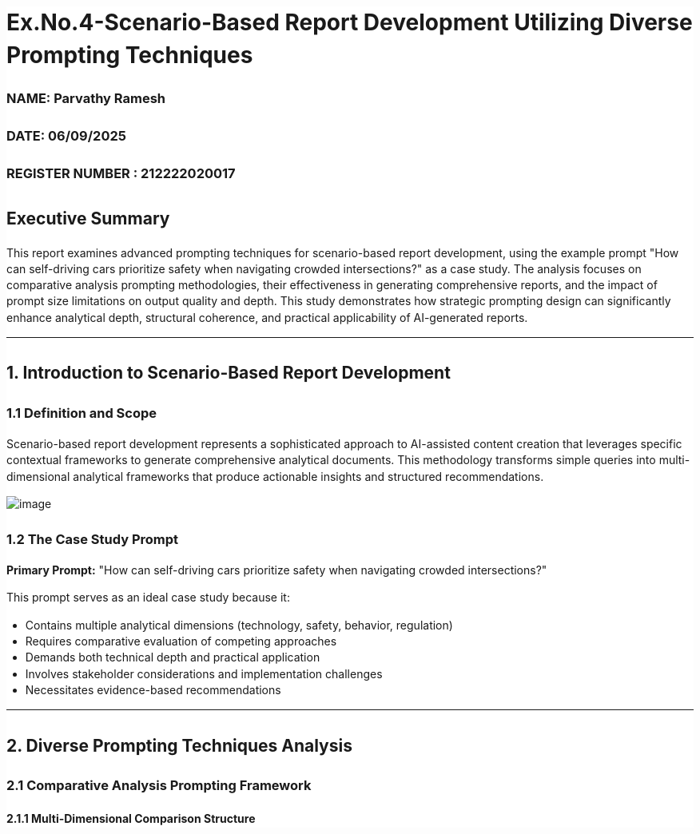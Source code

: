 # Ex.No.4-Scenario-Based Report Development Utilizing Diverse Prompting Techniques
### NAME: Parvathy Ramesh
### DATE: 06/09/2025                                                                           
### REGISTER NUMBER : 212222020017

## Executive Summary

This report examines advanced prompting techniques for scenario-based report development, using the example prompt "How can self-driving cars prioritize safety when navigating crowded intersections?" as a case study. The analysis focuses on comparative analysis prompting methodologies, their effectiveness in generating comprehensive reports, and the impact of prompt size limitations on output quality and depth. This study demonstrates how strategic prompting design can significantly enhance analytical depth, structural coherence, and practical applicability of AI-generated reports.

---

## 1. Introduction to Scenario-Based Report Development

### 1.1 Definition and Scope

Scenario-based report development represents a sophisticated approach to AI-assisted content creation that leverages specific contextual frameworks to generate comprehensive analytical documents. This methodology transforms simple queries into multi-dimensional analytical frameworks that produce actionable insights and structured recommendations.

<img width="275" height="183" alt="image" src="https://github.com/user-attachments/assets/421d0f8a-0833-4b5f-94e1-76d3558e5f14" />


### 1.2 The Case Study Prompt

**Primary Prompt:** "How can self-driving cars prioritize safety when navigating crowded intersections?"

This prompt serves as an ideal case study because it:
- Contains multiple analytical dimensions (technology, safety, behavior, regulation)
- Requires comparative evaluation of competing approaches
- Demands both technical depth and practical application
- Involves stakeholder considerations and implementation challenges
- Necessitates evidence-based recommendations

---

## 2. Diverse Prompting Techniques Analysis

### 2.1 Comparative Analysis Prompting Framework

#### 2.1.1 Multi-Dimensional Comparison Structure
